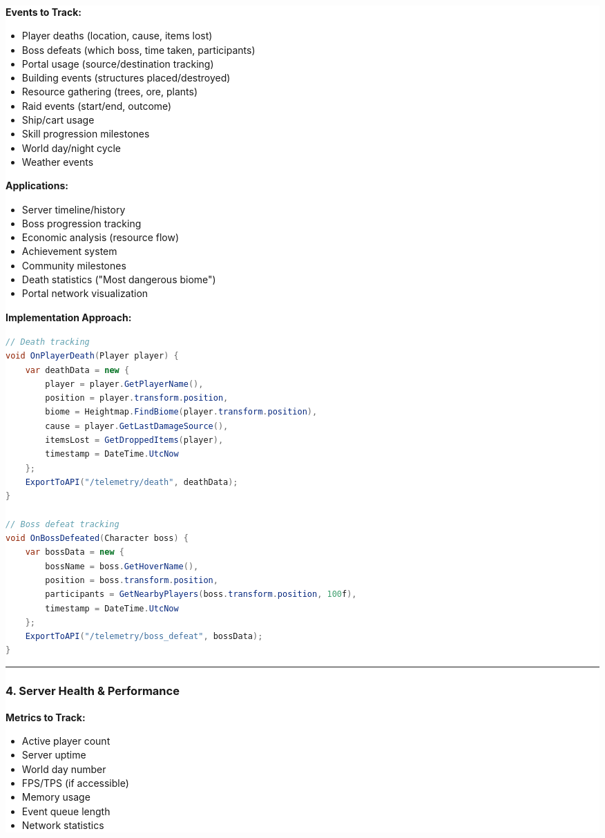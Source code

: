 **Events to Track:**
- Player deaths (location, cause, items lost)
- Boss defeats (which boss, time taken, participants)
- Portal usage (source/destination tracking)
- Building events (structures placed/destroyed)
- Resource gathering (trees, ore, plants)
- Raid events (start/end, outcome)
- Ship/cart usage
- Skill progression milestones
- World day/night cycle
- Weather events

**Applications:**
- Server timeline/history
- Boss progression tracking
- Economic analysis (resource flow)
- Achievement system
- Community milestones
- Death statistics ("Most dangerous biome")
- Portal network visualization

**Implementation Approach:**
```csharp
// Death tracking
void OnPlayerDeath(Player player) {
    var deathData = new {
        player = player.GetPlayerName(),
        position = player.transform.position,
        biome = Heightmap.FindBiome(player.transform.position),
        cause = player.GetLastDamageSource(),
        itemsLost = GetDroppedItems(player),
        timestamp = DateTime.UtcNow
    };
    ExportToAPI("/telemetry/death", deathData);
}

// Boss defeat tracking
void OnBossDefeated(Character boss) {
    var bossData = new {
        bossName = boss.GetHoverName(),
        position = boss.transform.position,
        participants = GetNearbyPlayers(boss.transform.position, 100f),
        timestamp = DateTime.UtcNow
    };
    ExportToAPI("/telemetry/boss_defeat", bossData);
}
```

---

### 4. Server Health & Performance

**Metrics to Track:**
- Active player count
- Server uptime
- World day number
- FPS/TPS (if accessible)
- Memory usage
- Event queue length
- Network statistics
